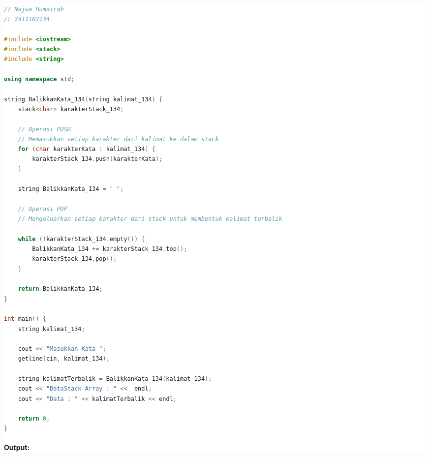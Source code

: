 ```C++
// Najwa Humairah
// 2311102134

#include <iostream>
#include <stack>
#include <string>

using namespace std;

string BalikkanKata_134(string kalimat_134) {
    stack<char> karakterStack_134;

    // Operasi PUSH
    // Memasukkan setiap karakter dari kalimat ke dalam stack
    for (char karakterKata : kalimat_134) {
        karakterStack_134.push(karakterKata);
    }

    string BalikkanKata_134 = " ";

    // Operasi POP
    // Mengeluarkan setiap karakter dari stack untuk membentuk kalimat terbalik
    
    while (!karakterStack_134.empty()) {
        BalikkanKata_134 += karakterStack_134.top();
        karakterStack_134.pop();
    }

    return BalikkanKata_134;
}

int main() {
    string kalimat_134;

    cout << "Masukkan Kata ";
    getline(cin, kalimat_134);

    string kalimatTerbalik = BalikkanKata_134(kalimat_134);
    cout << "DataStack Array : " <<  endl;
    cout << "Data : " << kalimatTerbalik << endl;

    return 0;
}
```

#### Output: